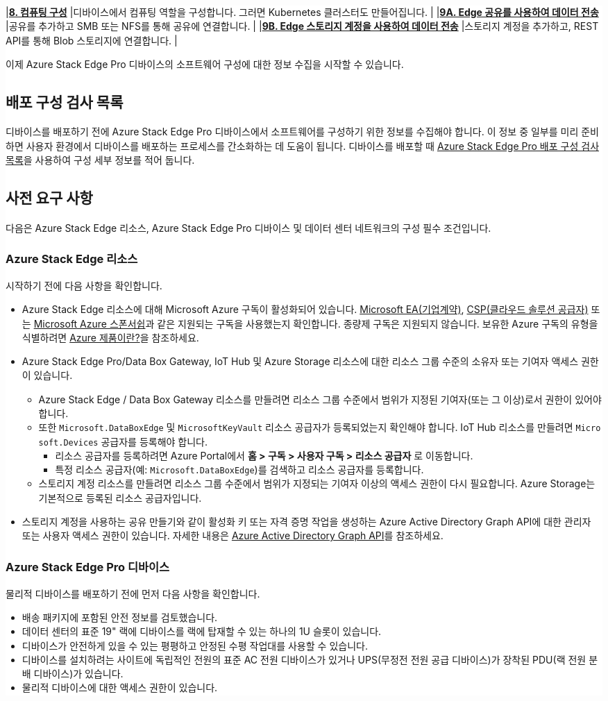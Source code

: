 |**[8. 컴퓨팅 구성](azure-stack-edge-gpu-deploy-configure-compute.md)** |디바이스에서 컴퓨팅 역할을 구성합니다. 그러면 Kubernetes 클러스터도 만들어집니다. |
|**[9A. Edge 공유를 사용하여 데이터 전송](azure-stack-edge-j-series-deploy-add-shares.md)** |공유를 추가하고 SMB 또는 NFS를 통해 공유에 연결합니다. |
|**[9B. Edge 스토리지 계정을 사용하여 데이터 전송](azure-stack-edge-j-series-deploy-add-storage-accounts.md)** |스토리지 계정을 추가하고, REST API를 통해 Blob 스토리지에 연결합니다. |


이제 Azure Stack Edge Pro 디바이스의 소프트웨어 구성에 대한 정보 수집을 시작할 수 있습니다.

## <a name="deployment-configuration-checklist"></a>배포 구성 검사 목록

디바이스를 배포하기 전에 Azure Stack Edge Pro 디바이스에서 소프트웨어를 구성하기 위한 정보를 수집해야 합니다. 이 정보 중 일부를 미리 준비하면 사용자 환경에서 디바이스를 배포하는 프로세스를 간소화하는 데 도움이 됩니다. 디바이스를 배포할 때 [Azure Stack Edge Pro 배포 구성 검사 목록](azure-stack-edge-gpu-deploy-checklist.md)을 사용하여 구성 세부 정보를 적어 둡니다.


## <a name="prerequisites"></a>사전 요구 사항

다음은 Azure Stack Edge 리소스, Azure Stack Edge Pro 디바이스 및 데이터 센터 네트워크의 구성 필수 조건입니다.

### <a name="for-the-azure-stack-edge-resource"></a>Azure Stack Edge 리소스

시작하기 전에 다음 사항을 확인합니다.

- Azure Stack Edge 리소스에 대해 Microsoft Azure 구독이 활성화되어 있습니다. [Microsoft EA(기업계약)](https://azure.microsoft.com/overview/sales-number/), [CSP(클라우드 솔루션 공급자)](https://docs.microsoft.com/partner-center/azure-plan-lp) 또는 [Microsoft Azure 스폰서쉽](https://azure.microsoft.com/offers/ms-azr-0036p/)과 같은 지원되는 구독을 사용했는지 확인합니다. 종량제 구독은 지원되지 않습니다. 보유한 Azure 구독의 유형을 식별하려면 [Azure 제품이란?](../cost-management-billing/manage/switch-azure-offer.md#what-is-an-azure-offer)을 참조하세요.
- Azure Stack Edge Pro/Data Box Gateway, IoT Hub 및 Azure Storage 리소스에 대한 리소스 그룹 수준의 소유자 또는 기여자 액세스 권한이 있습니다.

    - Azure Stack Edge / Data Box Gateway 리소스를 만들려면 리소스 그룹 수준에서 범위가 지정된 기여자(또는 그 이상)로서 권한이 있어야 합니다. 
    - 또한 `Microsoft.DataBoxEdge` 및 `MicrosoftKeyVault` 리소스 공급자가 등록되었는지 확인해야 합니다. IoT Hub 리소스를 만들려면 `Microsoft.Devices` 공급자를 등록해야 합니다. 
        - 리소스 공급자를 등록하려면 Azure Portal에서 **홈 > 구독 > 사용자 구독 > 리소스 공급자** 로 이동합니다. 
        - 특정 리소스 공급자(예: `Microsoft.DataBoxEdge`)를 검색하고 리소스 공급자를 등록합니다. 
    - 스토리지 계정 리소스를 만들려면 리소스 그룹 수준에서 범위가 지정되는 기여자 이상의 액세스 권한이 다시 필요합니다. Azure Storage는 기본적으로 등록된 리소스 공급자입니다.
- 스토리지 계정을 사용하는 공유 만들기와 같이 활성화 키 또는 자격 증명 작업을 생성하는 Azure Active Directory Graph API에 대한 관리자 또는 사용자 액세스 권한이 있습니다. 자세한 내용은 [Azure Active Directory Graph API](https://docs.microsoft.com/previous-versions/azure/ad/graph/howto/azure-ad-graph-api-permission-scopes#default-access-for-administrators-users-and-guest-users-)를 참조하세요.


### <a name="for-the-azure-stack-edge-pro-device"></a>Azure Stack Edge Pro 디바이스

물리적 디바이스를 배포하기 전에 먼저 다음 사항을 확인합니다.

- 배송 패키지에 포함된 안전 정보를 검토했습니다.
- 데이터 센터의 표준 19" 랙에 디바이스를 랙에 탑재할 수 있는 하나의 1U 슬롯이 있습니다.
- 디바이스가 안전하게 있을 수 있는 평평하고 안정된 수평 작업대를 사용할 수 있습니다.
- 디바이스를 설치하려는 사이트에 독립적인 전원의 표준 AC 전원 디바이스가 있거나 UPS(무정전 전원 공급 디바이스)가 장착된 PDU(랙 전원 분배 디바이스)가 있습니다.
- 물리적 디바이스에 대한 액세스 권한이 있습니다.
